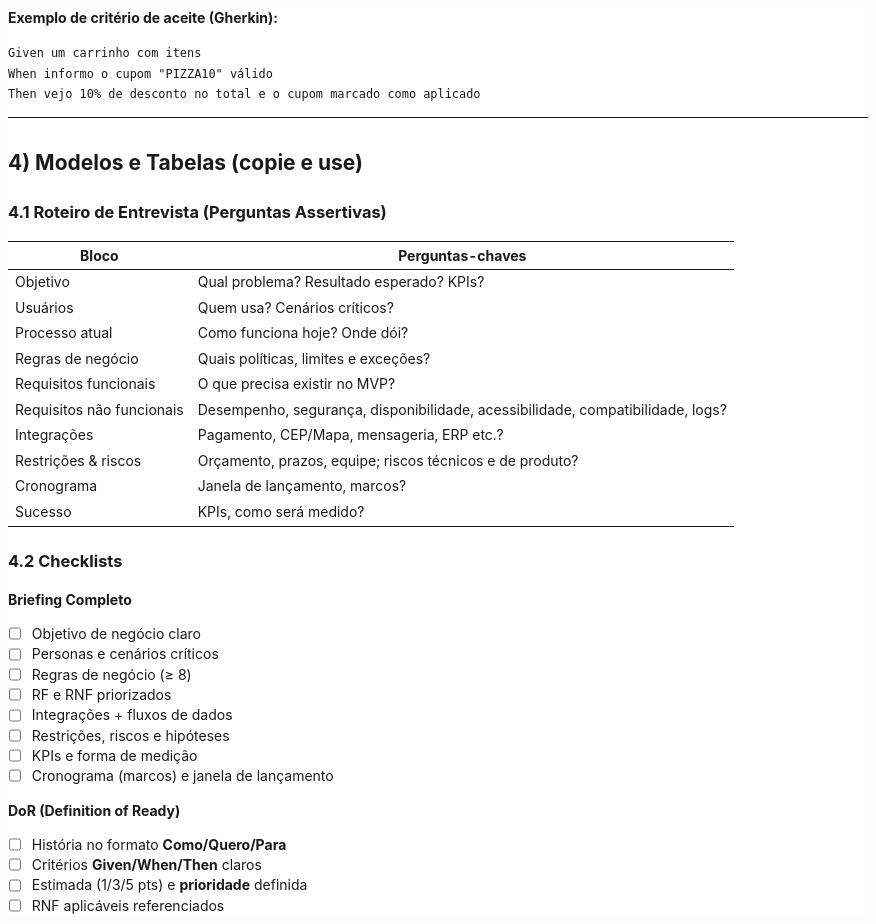 **Exemplo de critério de aceite (Gherkin):**

```gherkin
Given um carrinho com itens
When informo o cupom "PIZZA10" válido
Then vejo 10% de desconto no total e o cupom marcado como aplicado
```

---

## 4) Modelos e Tabelas (copie e use)

### 4.1 Roteiro de Entrevista (Perguntas Assertivas)

| Bloco                     | Perguntas-chaves                                                               |
|---------------------------|--------------------------------------------------------------------------------|
| Objetivo                  | Qual problema? Resultado esperado? KPIs?                                       |
| Usuários                  | Quem usa? Cenários críticos?                                                   |
| Processo atual            | Como funciona hoje? Onde dói?                                                  |
| Regras de negócio         | Quais políticas, limites e exceções?                                           |
| Requisitos funcionais     | O que precisa existir no MVP?                                                  |
| Requisitos não funcionais | Desempenho, segurança, disponibilidade, acessibilidade, compatibilidade, logs? |
| Integrações               | Pagamento, CEP/Mapa, mensageria, ERP etc.?                                     |
| Restrições & riscos       | Orçamento, prazos, equipe; riscos técnicos e de produto?                       |
| Cronograma                | Janela de lançamento, marcos?                                                  |
| Sucesso                   | KPIs, como será medido?                                                        |

### 4.2 Checklists

**Briefing Completo**

- [ ] Objetivo de negócio claro
- [ ] Personas e cenários críticos
- [ ] Regras de negócio (≥ 8)
- [ ] RF e RNF priorizados
- [ ] Integrações + fluxos de dados
- [ ] Restrições, riscos e hipóteses
- [ ] KPIs e forma de medição
- [ ] Cronograma (marcos) e janela de lançamento

**DoR (Definition of Ready)**

- [ ] História no formato **Como/Quero/Para**
- [ ] Critérios **Given/When/Then** claros
- [ ] Estimada (1/3/5 pts) e **prioridade** definida
- [ ] RNF aplicáveis referenciados

